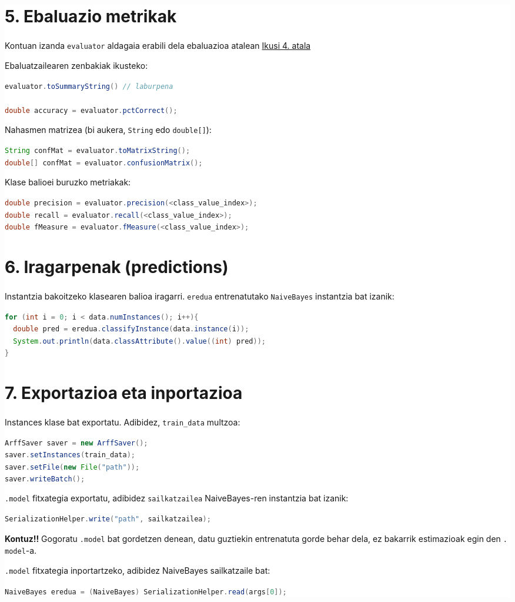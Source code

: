 # 5. Ebaluazio metrikak

Kontuan izanda `evaluator` aldagaia erabili dela ebaluazioa atalean [Ikusi 4. atala](#4-ebaluazio-eskemak)

Ebaluatzailearen zenbakiak ikusteko:
~~~java
evaluator.toSummaryString() // laburpena

double accuracy = evaluator.pctCorrect();
~~~

Nahasmen matrizea (bi aukera, `String` edo `double[]`):
~~~java
String confMat = evaluator.toMatrixString();
double[] confMat = evaluator.confusionMatrix();
~~~

Klase balioei buruzko metriakak:
~~~java
double precision = evaluator.precision(<class_value_index>);
double recall = evaluator.recall(<class_value_index>);
double fMeasure = evaluator.fMeasure(<class_value_index>);
~~~

# 6. Iragarpenak (predictions)
Instantzia bakoitzeko klasearen balioa iragarri. `eredua` entrenatutako `NaiveBayes` instantzia bat izanik:

~~~java
for (int i = 0; i < data.numInstances(); i++){
  double pred = eredua.classifyInstance(data.instance(i));
  System.out.println(data.classAttribute().value((int) pred));
}
~~~

# 7. Exportazioa eta inportazioa
Instances klase bat exportatu. Adibidez, `train_data` multzoa:
~~~java
ArffSaver saver = new ArffSaver();
saver.setInstances(train_data);
saver.setFile(new File("path"));
saver.writeBatch();
~~~

`.model` fitxategia exportatu, adibidez `sailkatzailea` NaiveBayes-ren instantzia bat izanik:
~~~java
SerializationHelper.write("path", sailkatzailea);
~~~
**Kontuz!!** Gogoratu `.model` bat gordetzen denean, datu guztiekin entrenatuta gorde behar dela, ez bakarrik estimazioak egin den `.model`-a.

`.model` fitxategia inportartzeko, adibidez NaiveBayes sailkatzaile bat:
~~~java
NaiveBayes eredua = (NaiveBayes) SerializationHelper.read(args[0]);
~~~
